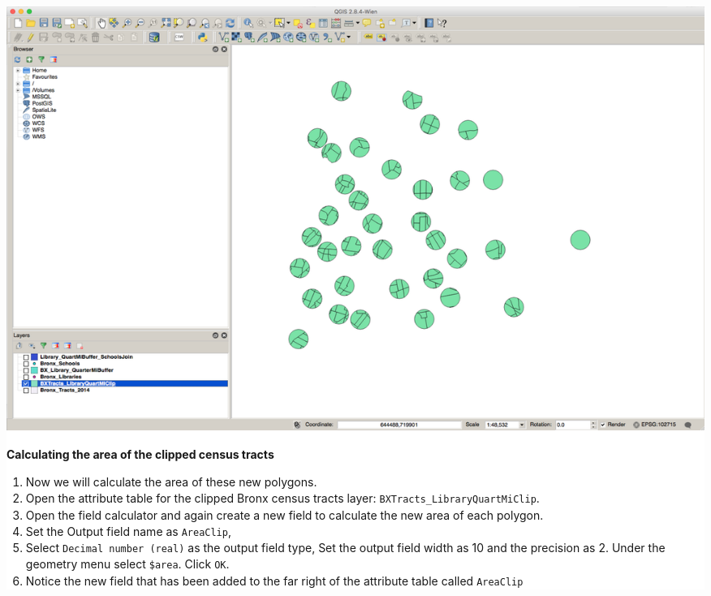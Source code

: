  ![location](https://github.com/CenterForSpatialResearch/MappingForTheUrbanHumanities/blob/master/Tutorials/Images/AnalyzingData01/15_Clip.png)

**Calculating the area of the clipped census tracts**
1.	Now we will calculate the area of these new polygons. 
2.	Open the attribute table for the clipped Bronx census tracts layer: `BXTracts_LibraryQuartMiClip`.
3.	Open the field calculator and again create a new field to calculate the new area of each polygon. 
4.	Set the Output field name as `AreaClip`, 
5.	Select `Decimal number (real)` as the output field type, Set the output field width as 10 and the precision as 2. Under the geometry menu select `$area`. Click `OK`. 
6.	Notice the new field that has been added to the far right of the attribute table called `AreaClip`